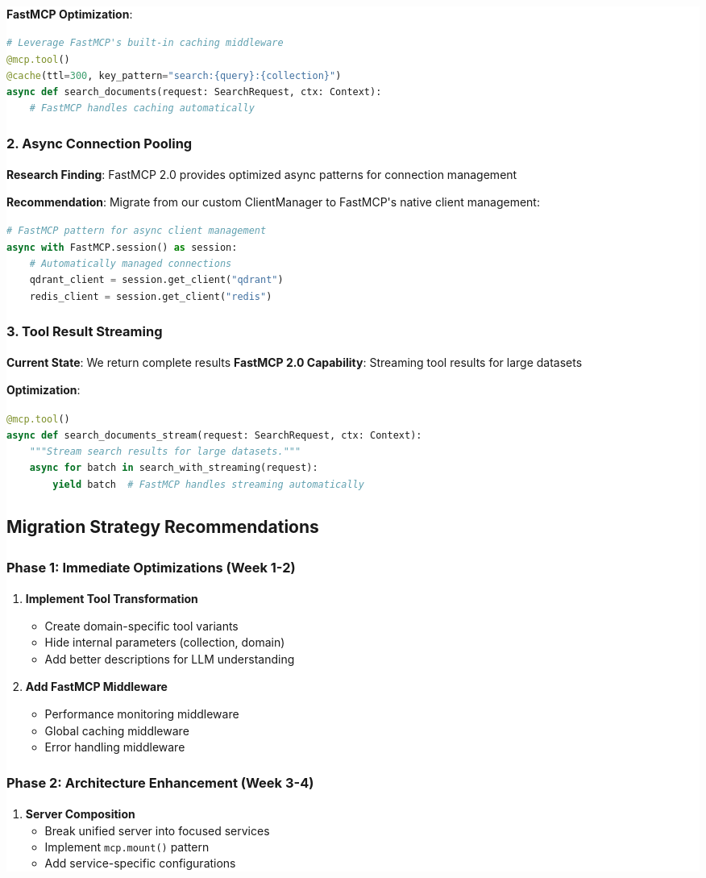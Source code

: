 **FastMCP Optimization**:
```python
# Leverage FastMCP's built-in caching middleware
@mcp.tool()
@cache(ttl=300, key_pattern="search:{query}:{collection}")
async def search_documents(request: SearchRequest, ctx: Context):
    # FastMCP handles caching automatically
```

### 2. **Async Connection Pooling**

**Research Finding**: FastMCP 2.0 provides optimized async patterns for connection management

**Recommendation**: Migrate from our custom ClientManager to FastMCP's native client management:
```python
# FastMCP pattern for async client management
async with FastMCP.session() as session:
    # Automatically managed connections
    qdrant_client = session.get_client("qdrant")
    redis_client = session.get_client("redis")
```

### 3. **Tool Result Streaming**

**Current State**: We return complete results
**FastMCP 2.0 Capability**: Streaming tool results for large datasets

**Optimization**:
```python
@mcp.tool()
async def search_documents_stream(request: SearchRequest, ctx: Context):
    """Stream search results for large datasets."""
    async for batch in search_with_streaming(request):
        yield batch  # FastMCP handles streaming automatically
```

## Migration Strategy Recommendations

### Phase 1: **Immediate Optimizations** (Week 1-2)

1. **Implement Tool Transformation**
   - Create domain-specific tool variants
   - Hide internal parameters (collection, domain)
   - Add better descriptions for LLM understanding

2. **Add FastMCP Middleware**
   - Performance monitoring middleware
   - Global caching middleware
   - Error handling middleware

### Phase 2: **Architecture Enhancement** (Week 3-4)

1. **Server Composition**
   - Break unified server into focused services
   - Implement `mcp.mount()` pattern
   - Add service-specific configurations
